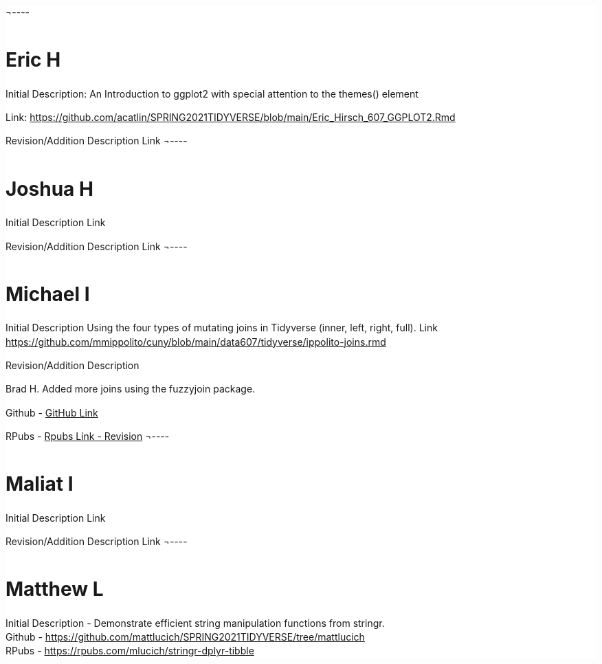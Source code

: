 ¬----


# Eric H
Initial Description: An Introduction to ggplot2 with special attention to the themes() element

Link: https://github.com/acatlin/SPRING2021TIDYVERSE/blob/main/Eric_Hirsch_607_GGPLOT2.Rmd

Revision/Addition Description
Link
¬----


# Joshua H
Initial Description
Link

Revision/Addition Description
Link
¬----


# Michael I
Initial Description
Using the four types of mutating joins in Tidyverse (inner, left, right, full).
Link
https://github.com/mmippolito/cuny/blob/main/data607/tidyverse/ippolito-joins.rmd

Revision/Addition Description

Brad H. Added more joins using the fuzzyjoin package.

Github - [GitHub Link](https://github.com/bharbans/SPRING2021TIDYVERSE/blob/main/brad_harbans_extend/ippolito-joins.rmd)

RPubs - [Rpubs Link - Revision](https://rpubs.com/bharbans/760533)
¬----


# Maliat I
Initial Description
Link

Revision/Addition Description
Link
¬----


# Matthew L
Initial Description - Demonstrate efficient string manipulation functions from stringr.  
Github - https://github.com/mattlucich/SPRING2021TIDYVERSE/tree/mattlucich  
RPubs - https://rpubs.com/mlucich/stringr-dplyr-tibble  
